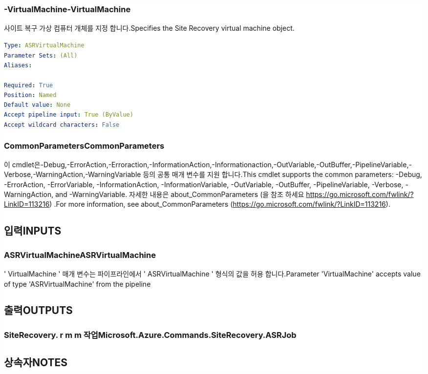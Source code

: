 ### <span data-ttu-id="9ba58-128">-VirtualMachine</span><span class="sxs-lookup"><span data-stu-id="9ba58-128">-VirtualMachine</span></span>
<span data-ttu-id="9ba58-129">사이트 복구 가상 컴퓨터 개체를 지정 합니다.</span><span class="sxs-lookup"><span data-stu-id="9ba58-129">Specifies the Site Recovery virtual machine object.</span></span>

```yaml
Type: ASRVirtualMachine
Parameter Sets: (All)
Aliases: 

Required: True
Position: Named
Default value: None
Accept pipeline input: True (ByValue)
Accept wildcard characters: False
```

### <span data-ttu-id="9ba58-130">CommonParameters</span><span class="sxs-lookup"><span data-stu-id="9ba58-130">CommonParameters</span></span>
<span data-ttu-id="9ba58-131">이 cmdlet은-Debug,-ErrorAction,-Erroraction,-InformationAction,-Informationaction,-OutVariable,-OutBuffer,-PipelineVariable,-Verbose,-WarningAction,-WarningVariable 등의 공통 매개 변수를 지원 합니다.</span><span class="sxs-lookup"><span data-stu-id="9ba58-131">This cmdlet supports the common parameters: -Debug, -ErrorAction, -ErrorVariable, -InformationAction, -InformationVariable, -OutVariable, -OutBuffer, -PipelineVariable, -Verbose, -WarningAction, and -WarningVariable.</span></span> <span data-ttu-id="9ba58-132">자세한 내용은 about_CommonParameters (을 참조 하세요 https://go.microsoft.com/fwlink/?LinkID=113216) .</span><span class="sxs-lookup"><span data-stu-id="9ba58-132">For more information, see about_CommonParameters (https://go.microsoft.com/fwlink/?LinkID=113216).</span></span>

## <span data-ttu-id="9ba58-133">입력</span><span class="sxs-lookup"><span data-stu-id="9ba58-133">INPUTS</span></span>

### <span data-ttu-id="9ba58-134">ASRVirtualMachine</span><span class="sxs-lookup"><span data-stu-id="9ba58-134">ASRVirtualMachine</span></span>
<span data-ttu-id="9ba58-135">' VirtualMachine ' 매개 변수는 파이프라인에서 ' ASRVirtualMachine ' 형식의 값을 허용 합니다.</span><span class="sxs-lookup"><span data-stu-id="9ba58-135">Parameter 'VirtualMachine' accepts value of type 'ASRVirtualMachine' from the pipeline</span></span>

## <span data-ttu-id="9ba58-136">출력</span><span class="sxs-lookup"><span data-stu-id="9ba58-136">OUTPUTS</span></span>

### <span data-ttu-id="9ba58-137">SiteRecovery. r m m 작업</span><span class="sxs-lookup"><span data-stu-id="9ba58-137">Microsoft.Azure.Commands.SiteRecovery.ASRJob</span></span>

## <span data-ttu-id="9ba58-138">상속자</span><span class="sxs-lookup"><span data-stu-id="9ba58-138">NOTES</span></span>
